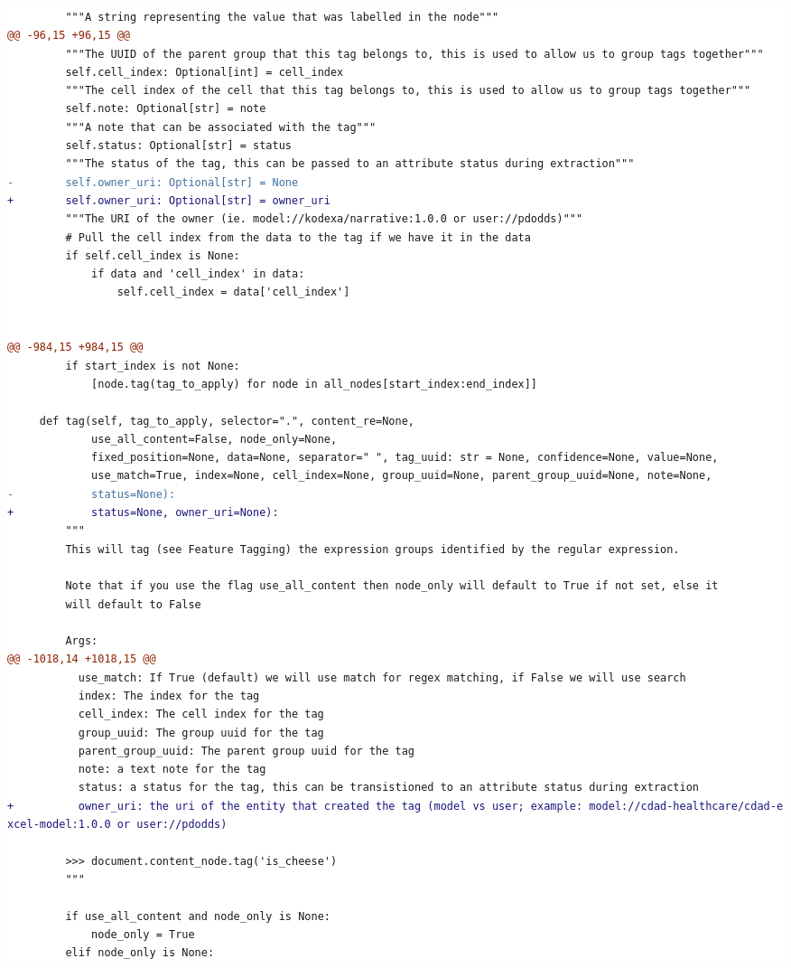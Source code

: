 ```diff
         """A string representing the value that was labelled in the node"""
@@ -96,15 +96,15 @@
         """The UUID of the parent group that this tag belongs to, this is used to allow us to group tags together"""
         self.cell_index: Optional[int] = cell_index
         """The cell index of the cell that this tag belongs to, this is used to allow us to group tags together"""
         self.note: Optional[str] = note
         """A note that can be associated with the tag"""
         self.status: Optional[str] = status
         """The status of the tag, this can be passed to an attribute status during extraction"""
-        self.owner_uri: Optional[str] = None
+        self.owner_uri: Optional[str] = owner_uri
         """The URI of the owner (ie. model://kodexa/narrative:1.0.0 or user://pdodds)"""
         # Pull the cell index from the data to the tag if we have it in the data
         if self.cell_index is None:
             if data and 'cell_index' in data:
                 self.cell_index = data['cell_index']
 
 
@@ -984,15 +984,15 @@
         if start_index is not None:
             [node.tag(tag_to_apply) for node in all_nodes[start_index:end_index]]
 
     def tag(self, tag_to_apply, selector=".", content_re=None,
             use_all_content=False, node_only=None,
             fixed_position=None, data=None, separator=" ", tag_uuid: str = None, confidence=None, value=None,
             use_match=True, index=None, cell_index=None, group_uuid=None, parent_group_uuid=None, note=None,
-            status=None):
+            status=None, owner_uri=None):
         """
         This will tag (see Feature Tagging) the expression groups identified by the regular expression.
 
         Note that if you use the flag use_all_content then node_only will default to True if not set, else it
         will default to False
 
         Args:
@@ -1018,14 +1018,15 @@
           use_match: If True (default) we will use match for regex matching, if False we will use search
           index: The index for the tag
           cell_index: The cell index for the tag
           group_uuid: The group uuid for the tag
           parent_group_uuid: The parent group uuid for the tag
           note: a text note for the tag
           status: a status for the tag, this can be transistioned to an attribute status during extraction
+          owner_uri: the uri of the entity that created the tag (model vs user; example: model://cdad-healthcare/cdad-excel-model:1.0.0 or user://pdodds)
 
         >>> document.content_node.tag('is_cheese')
         """
 
         if use_all_content and node_only is None:
             node_only = True
         elif node_only is None:
```

